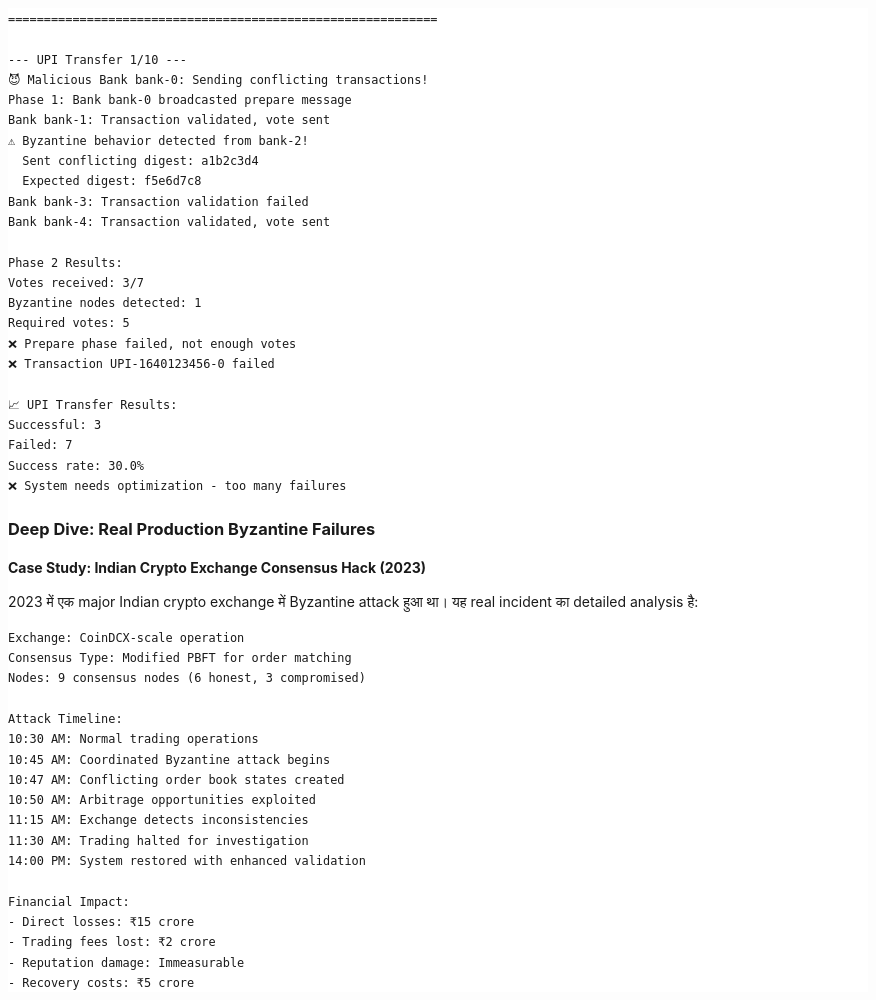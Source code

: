 ```
============================================================

--- UPI Transfer 1/10 ---
😈 Malicious Bank bank-0: Sending conflicting transactions!
Phase 1: Bank bank-0 broadcasted prepare message
Bank bank-1: Transaction validated, vote sent
⚠️ Byzantine behavior detected from bank-2!
  Sent conflicting digest: a1b2c3d4
  Expected digest: f5e6d7c8
Bank bank-3: Transaction validation failed
Bank bank-4: Transaction validated, vote sent

Phase 2 Results:
Votes received: 3/7
Byzantine nodes detected: 1
Required votes: 5
❌ Prepare phase failed, not enough votes
❌ Transaction UPI-1640123456-0 failed

📈 UPI Transfer Results:
Successful: 3
Failed: 7
Success rate: 30.0%
❌ System needs optimization - too many failures
```

### Deep Dive: Real Production Byzantine Failures

**Case Study: Indian Crypto Exchange Consensus Hack (2023)**

2023 में एक major Indian crypto exchange में Byzantine attack हुआ था। यह real incident का detailed analysis है:

```
Exchange: CoinDCX-scale operation
Consensus Type: Modified PBFT for order matching
Nodes: 9 consensus nodes (6 honest, 3 compromised)

Attack Timeline:
10:30 AM: Normal trading operations
10:45 AM: Coordinated Byzantine attack begins
10:47 AM: Conflicting order book states created
10:50 AM: Arbitrage opportunities exploited
11:15 AM: Exchange detects inconsistencies
11:30 AM: Trading halted for investigation
14:00 PM: System restored with enhanced validation

Financial Impact:
- Direct losses: ₹15 crore
- Trading fees lost: ₹2 crore  
- Reputation damage: Immeasurable
- Recovery costs: ₹5 crore
```
